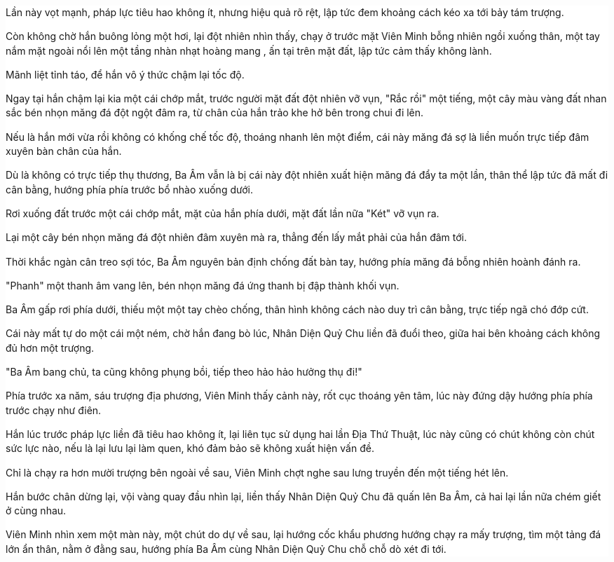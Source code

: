 Lần này vọt mạnh, pháp lực tiêu hao không ít, nhưng hiệu quả rõ rệt, lập tức đem khoảng cách kéo xa tới bảy tám trượng.

Còn không chờ hắn buông lỏng một hơi, lại đột nhiên nhìn thấy, chạy ở trước mặt Viên Minh bỗng nhiên ngồi xuống thân, một tay nắm mặt ngoài nổi lên một tầng nhàn nhạt hoàng mang , ấn tại trên mặt đất, lập tức cảm thấy không lành.

Mãnh liệt tỉnh táo, để hắn vô ý thức chậm lại tốc độ.

Ngay tại hắn chậm lại kia một cái chớp mắt, trước người mặt đất đột nhiên vỡ vụn, "Rắc rồi" một tiếng, một cây màu vàng đất nhan sắc bén nhọn măng đá đột ngột đâm ra, từ chân của hắn trảo khe hở bên trong chui đi lên.

Nếu là hắn mới vừa rồi không có khống chế tốc độ, thoáng nhanh lên một điểm, cái này măng đá sợ là liền muốn trực tiếp đâm xuyên bàn chân của hắn.

Dù là không có trực tiếp thụ thương, Ba Âm vẫn là bị cái này đột nhiên xuất hiện măng đá đẩy ta một lần, thân thể lập tức đã mất đi cân bằng, hướng phía phía trước bổ nhào xuống dưới.

Rơi xuống đất trước một cái chớp mắt, mặt của hắn phía dưới, mặt đất lần nữa "Két" vỡ vụn ra.

Lại một cây bén nhọn măng đá đột nhiên đâm xuyên mà ra, thẳng đến lấy mắt phải của hắn đâm tới.

Thời khắc ngàn cân treo sợi tóc, Ba Âm nguyên bản định chống đất bàn tay, hướng phía măng đá bỗng nhiên hoành đánh ra.

"Phanh" một thanh âm vang lên, bén nhọn măng đá ứng thanh bị đập thành khối vụn.

Ba Âm gấp rơi phía dưới, thiếu một một tay chèo chống, thân hình không cách nào duy trì cân bằng, trực tiếp ngã chó đớp cứt.

Cái này mất tự do một cái một ném, chờ hắn đang bò lúc, Nhân Diện Quỷ Chu liền đã đuổi theo, giữa hai bên khoảng cách không đủ hơn một trượng.

"Ba Âm bang chủ, ta cũng không phụng bồi, tiếp theo hảo hảo hưởng thụ đi!"

Phía trước xa năm, sáu trượng địa phương, Viên Minh thấy cảnh này, rốt cục thoáng yên tâm, lúc này đứng dậy hướng phía phía trước chạy như điên.

Hắn lúc trước pháp lực liền đã tiêu hao không ít, lại liên tục sử dụng hai lần Địa Thứ Thuật, lúc này cũng có chút không còn chút sức lực nào, nếu là lại lưu lại làm quen, khó đảm bảo sẽ không xuất hiện vấn đề.

Chỉ là chạy ra hơn mười trượng bên ngoài về sau, Viên Minh chợt nghe sau lưng truyền đến một tiếng hét lên.

Hắn bước chân dừng lại, vội vàng quay đầu nhìn lại, liền thấy Nhân Diện Quỷ Chu đã quấn lên Ba Âm, cả hai lại lần nữa chém giết ở cùng nhau.

Viên Minh nhìn xem một màn này, một chút do dự về sau, lại hướng cốc khẩu phương hướng chạy ra mấy trượng, tìm một tảng đá lớn ẩn thân, nằm ở đằng sau, hướng phía Ba Âm cùng Nhân Diện Quỷ Chu chỗ chỗ dò xét đi tới.




